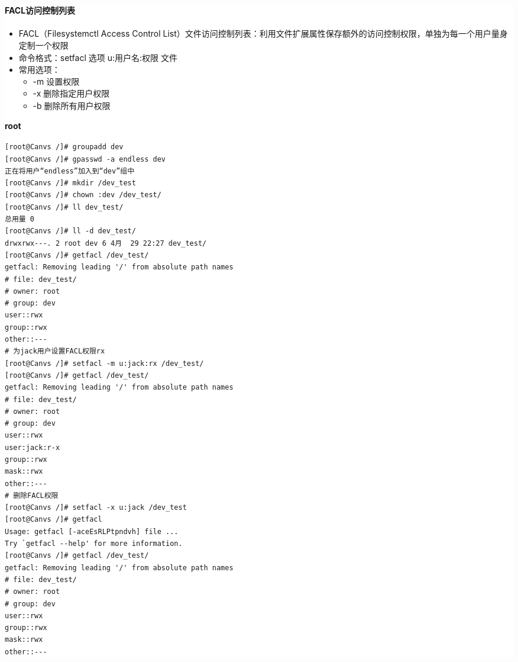 #### FACL访问控制列表

- FACL（Filesystemctl Access Control List）文件访问控制列表：利用文件扩展属性保存额外的访问控制权限，单独为每一个用户量身定制一个权限
- 命令格式：setfacl 选项 u:用户名:权限 文件
- 常用选项：
  - -m 设置权限
  - -x 删除指定用户权限
  - -b 删除所有用户权限

**root**

```shell
[root@Canvs /]# groupadd dev
[root@Canvs /]# gpasswd -a endless dev
正在将用户“endless”加入到“dev”组中
[root@Canvs /]# mkdir /dev_test
[root@Canvs /]# chown :dev /dev_test/
[root@Canvs /]# ll dev_test/
总用量 0
[root@Canvs /]# ll -d dev_test/
drwxrwx---. 2 root dev 6 4月  29 22:27 dev_test/
[root@Canvs /]# getfacl /dev_test/
getfacl: Removing leading '/' from absolute path names
# file: dev_test/
# owner: root
# group: dev
user::rwx
group::rwx
other::---
# 为jack用户设置FACL权限rx
[root@Canvs /]# setfacl -m u:jack:rx /dev_test/
[root@Canvs /]# getfacl /dev_test/
getfacl: Removing leading '/' from absolute path names
# file: dev_test/
# owner: root
# group: dev
user::rwx
user:jack:r-x
group::rwx
mask::rwx
other::---
# 删除FACL权限
[root@Canvs /]# setfacl -x u:jack /dev_test
[root@Canvs /]# getfacl
Usage: getfacl [-aceEsRLPtpndvh] file ...
Try `getfacl --help' for more information.
[root@Canvs /]# getfacl /dev_test/
getfacl: Removing leading '/' from absolute path names
# file: dev_test/
# owner: root
# group: dev
user::rwx
group::rwx
mask::rwx
other::---
```
